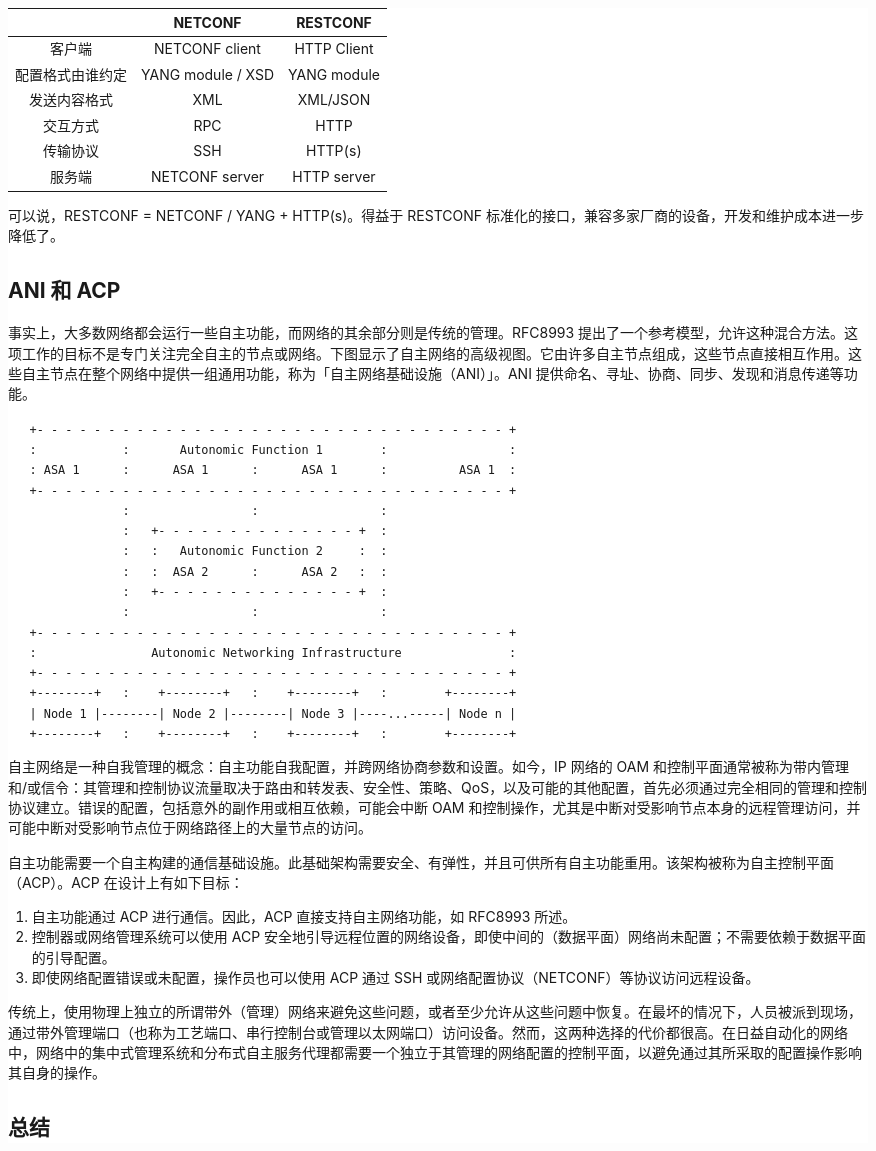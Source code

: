 |                  |      NETCONF      |  RESTCONF   |
| :--------------: | :---------------: | :---------: |
|      客户端      |  NETCONF client   | HTTP Client |
| 配置格式由谁约定 | YANG module / XSD | YANG module |
|   发送内容格式   |        XML        |  XML/JSON   |
|     交互方式     |        RPC        |    HTTP     |
|     传输协议     |        SSH        |   HTTP(s)   |
|      服务端      |  NETCONF server   | HTTP server |

可以说，RESTCONF = NETCONF / YANG + HTTP(s)。得益于 RESTCONF 标准化的接口，兼容多家厂商的设备，开发和维护成本进一步降低了。

## ANI 和 ACP

事实上，大多数网络都会运行一些自主功能，而网络的其余部分则是传统的管理。RFC8993 提出了一个参考模型，允许这种混合方法。这项工作的目标不是专门关注完全自主的节点或网络。下图显示了自主网络的高级视图。它由许多自主节点组成，这些节点直接相互作用。这些自主节点在整个网络中提供一组通用功能，称为「自主网络基础设施（ANI）」。ANI 提供命名、寻址、协商、同步、发现和消息传递等功能。

```shell
   +- - - - - - - - - - - - - - - - - - - - - - - - - - - - - - - - - +
   :            :       Autonomic Function 1        :                 :
   : ASA 1      :      ASA 1      :      ASA 1      :          ASA 1  :
   +- - - - - - - - - - - - - - - - - - - - - - - - - - - - - - - - - +
                :                 :                 :
                :   +- - - - - - - - - - - - - - +  :
                :   :   Autonomic Function 2     :  :
                :   :  ASA 2      :      ASA 2   :  :
                :   +- - - - - - - - - - - - - - +  :
                :                 :                 :
   +- - - - - - - - - - - - - - - - - - - - - - - - - - - - - - - - - +
   :                Autonomic Networking Infrastructure               :
   +- - - - - - - - - - - - - - - - - - - - - - - - - - - - - - - - - +
   +--------+   :    +--------+   :    +--------+   :        +--------+
   | Node 1 |--------| Node 2 |--------| Node 3 |----...-----| Node n |
   +--------+   :    +--------+   :    +--------+   :        +--------+
```

自主网络是一种自我管理的概念：自主功能自我配置，并跨网络协商参数和设置。如今，IP 网络的 OAM 和控制平面通常被称为带内管理和/或信令：其管理和控制协议流量取决于路由和转发表、安全性、策略、QoS，以及可能的其他配置，首先必须通过完全相同的管理和控制协议建立。错误的配置，包括意外的副作用或相互依赖，可能会中断 OAM 和控制操作，尤其是中断对受影响节点本身的远程管理访问，并可能中断对受影响节点位于网络路径上的大量节点的访问。

自主功能需要一个自主构建的通信基础设施。此基础架构需要安全、有弹性，并且可供所有自主功能重用。该架构被称为自主控制平面（ACP）。ACP 在设计上有如下目标：

1. 自主功能通过 ACP 进行通信。因此，ACP 直接支持自主网络功能，如 RFC8993 所述。
2. 控制器或网络管理系统可以使用 ACP 安全地引导远程位置的网络设备，即使中间的（数据平面）网络尚未配置；不需要依赖于数据平面的引导配置。
3. 即使网络配置错误或未配置，操作员也可以使用 ACP 通过 SSH 或网络配置协议（NETCONF）等协议访问远程设备。

传统上，使用物理上独立的所谓带外（管理）网络来避免这些问题，或者至少允许从这些问题中恢复。在最坏的情况下，人员被派到现场，通过带外管理端口（也称为工艺端口、串行控制台或管理以太网端口）访问设备。然而，这两种选择的代价都很高。在日益自动化的网络中，网络中的集中式管理系统和分布式自主服务代理都需要一个独立于其管理的网络配置的控制平面，以避免通过其所采取的配置操作影响其自身的操作。

## 总结
